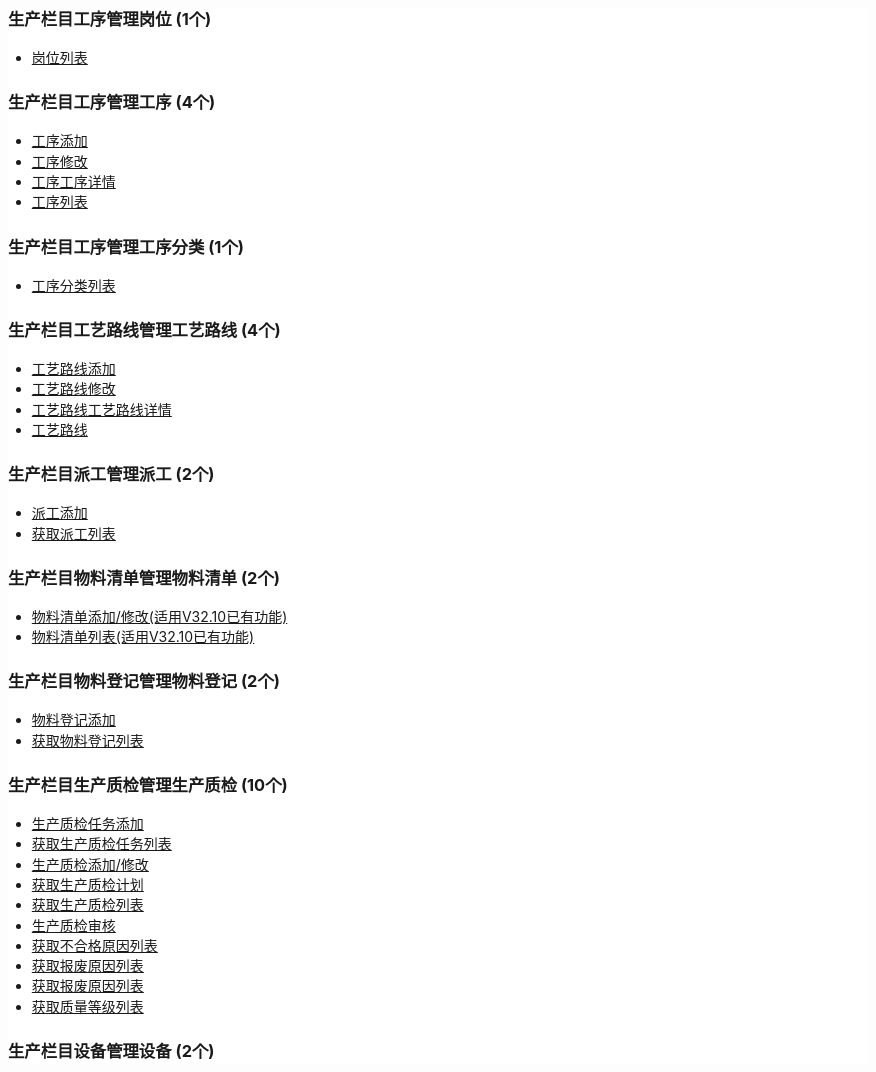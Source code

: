 ### 生产栏目工序管理岗位 (1个)

- [岗位列表](#岗位列表)

### 生产栏目工序管理工序 (4个)

- [工序添加](#工序添加)
- [工序修改](#工序修改)
- [工序工序详情](#工序工序详情)
- [工序列表](#工序列表)

### 生产栏目工序管理工序分类 (1个)

- [工序分类列表](#工序分类列表)

### 生产栏目工艺路线管理工艺路线 (4个)

- [工艺路线添加](#工艺路线添加)
- [工艺路线修改](#工艺路线修改)
- [工艺路线工艺路线详情](#工艺路线工艺路线详情)
- [工艺路线](#工艺路线)

### 生产栏目派工管理派工 (2个)

- [派工添加](#派工添加)
- [获取派工列表](#获取派工列表)

### 生产栏目物料清单管理物料清单 (2个)

- [物料清单添加/修改(适用V32.10已有功能)](#物料清单添加-修改-适用v32-10已有功能)
- [物料清单列表(适用V32.10已有功能)](#物料清单列表-适用v32-10已有功能)

### 生产栏目物料登记管理物料登记 (2个)

- [物料登记添加](#物料登记添加)
- [获取物料登记列表](#获取物料登记列表)

### 生产栏目生产质检管理生产质检 (10个)

- [生产质检任务添加](#生产质检任务添加)
- [获取生产质检任务列表](#获取生产质检任务列表)
- [生产质检添加/修改](#生产质检添加-修改)
- [获取生产质检计划](#获取生产质检计划)
- [获取生产质检列表](#获取生产质检列表)
- [生产质检审核](#生产质检审核)
- [获取不合格原因列表](#获取不合格原因列表)
- [获取报废原因列表](#获取报废原因列表)
- [获取报废原因列表](#获取报废原因列表)
- [获取质量等级列表](#获取质量等级列表)

### 生产栏目设备管理设备 (2个)
